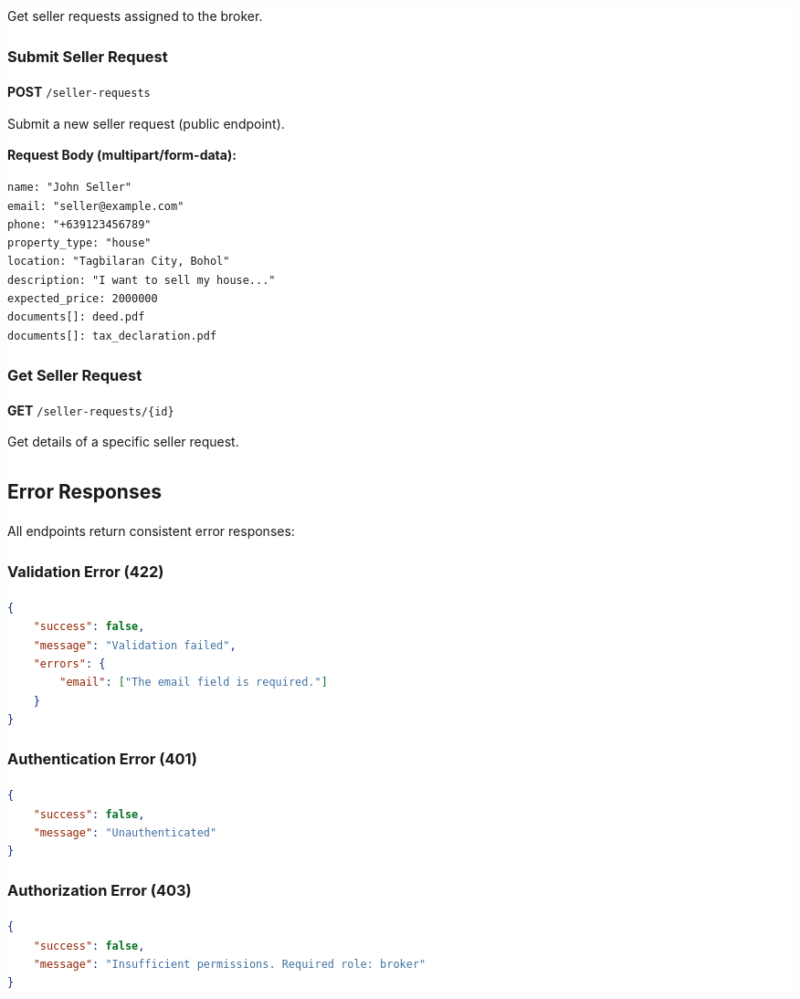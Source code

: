 Get seller requests assigned to the broker.

### Submit Seller Request

**POST** `/seller-requests`

Submit a new seller request (public endpoint).

**Request Body (multipart/form-data):**
```
name: "John Seller"
email: "seller@example.com"
phone: "+639123456789"
property_type: "house"
location: "Tagbilaran City, Bohol"
description: "I want to sell my house..."
expected_price: 2000000
documents[]: deed.pdf
documents[]: tax_declaration.pdf
```

### Get Seller Request

**GET** `/seller-requests/{id}`

Get details of a specific seller request.

## Error Responses

All endpoints return consistent error responses:

### Validation Error (422)
```json
{
    "success": false,
    "message": "Validation failed",
    "errors": {
        "email": ["The email field is required."]
    }
}
```

### Authentication Error (401)
```json
{
    "success": false,
    "message": "Unauthenticated"
}
```

### Authorization Error (403)
```json
{
    "success": false,
    "message": "Insufficient permissions. Required role: broker"
}
```
